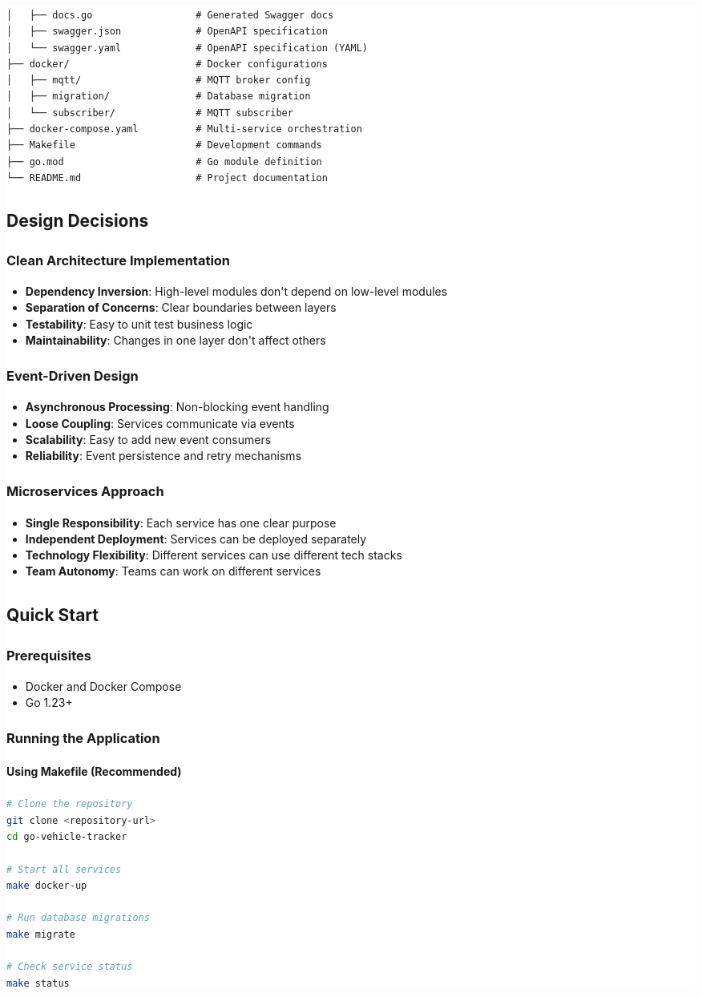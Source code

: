 ```
│   ├── docs.go                  # Generated Swagger docs
│   ├── swagger.json             # OpenAPI specification
│   └── swagger.yaml             # OpenAPI specification (YAML)
├── docker/                      # Docker configurations
│   ├── mqtt/                    # MQTT broker config
│   ├── migration/               # Database migration
│   └── subscriber/              # MQTT subscriber
├── docker-compose.yaml          # Multi-service orchestration
├── Makefile                     # Development commands
├── go.mod                       # Go module definition
└── README.md                    # Project documentation
```

## Design Decisions

### **Clean Architecture Implementation**
- **Dependency Inversion**: High-level modules don't depend on low-level modules
- **Separation of Concerns**: Clear boundaries between layers
- **Testability**: Easy to unit test business logic
- **Maintainability**: Changes in one layer don't affect others

### **Event-Driven Design**
- **Asynchronous Processing**: Non-blocking event handling
- **Loose Coupling**: Services communicate via events
- **Scalability**: Easy to add new event consumers
- **Reliability**: Event persistence and retry mechanisms

### **Microservices Approach**
- **Single Responsibility**: Each service has one clear purpose
- **Independent Deployment**: Services can be deployed separately
- **Technology Flexibility**: Different services can use different tech stacks
- **Team Autonomy**: Teams can work on different services

## Quick Start

### Prerequisites
- Docker and Docker Compose
- Go 1.23+

### Running the Application

#### Using Makefile (Recommended)
```bash
# Clone the repository
git clone <repository-url>
cd go-vehicle-tracker

# Start all services
make docker-up

# Run database migrations
make migrate

# Check service status
make status
```
